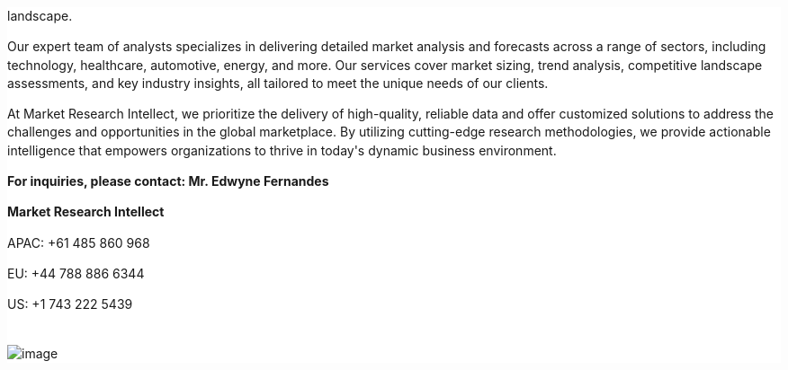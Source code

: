 landscape.</p><p>Our expert team of analysts specializes in delivering detailed market analysis and forecasts across a range of sectors, including technology, healthcare, automotive, energy, and more. Our services cover market sizing, trend analysis, competitive landscape assessments, and key industry insights, all tailored to meet the unique needs of our clients.</p><p>At Market Research Intellect, we prioritize the delivery of high-quality, reliable data and offer customized solutions to address the challenges and opportunities in the global marketplace. By utilizing cutting-edge research methodologies, we provide actionable intelligence that empowers organizations to thrive in today's dynamic business environment.</p><p><strong>For inquiries, please contact: Mr. Edwyne Fernandes</strong></p><p><strong>Market Research Intellect</strong></p><p>APAC: +61 485 860 968</p><p>EU: +44 788 886 6344</p><p>US: +1 743 222 5439</p></div><div class="article-main__content" data-test-id="publishing-text-block">&nbsp;</div>
![image](https://github.com/user-attachments/assets/ed883288-aca3-4804-8bba-498c141db29d)
